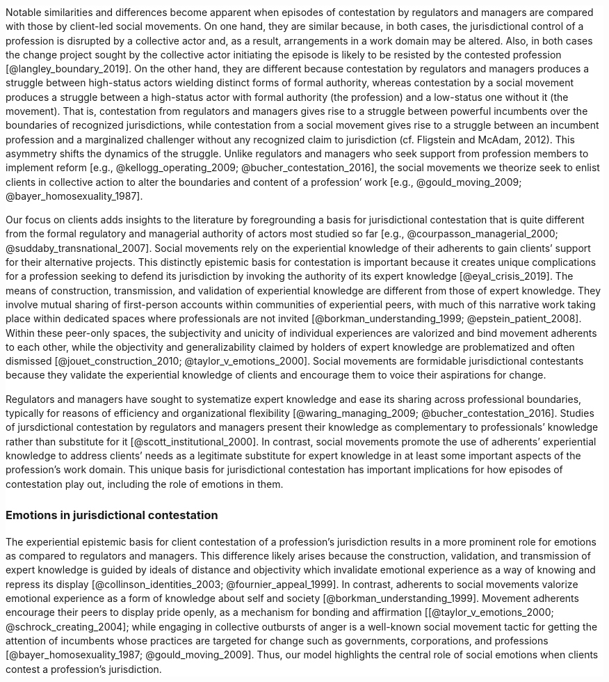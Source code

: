 Notable similarities and differences become apparent when episodes of contestation by regulators and managers are compared with those by client-led social movements. On one hand, they are similar because, in both cases, the jurisdictional control of a profession is disrupted by a collective actor and, as a result, arrangements in a work domain may be altered. Also, in both cases the change project sought by the collective actor initiating the episode is likely to be resisted by the contested profession [@langley_boundary_2019]. On the other hand, they are different because contestation by regulators and managers produces a struggle between high-status actors wielding distinct forms of formal authority, whereas contestation by a social movement produces a struggle between a high-status actor with formal authority (the profession) and a low-status one without it (the movement). That is, contestation from regulators and managers gives rise to a struggle between powerful incumbents over the boundaries of recognized jurisdictions, while contestation from a social movement gives rise to a struggle between an incumbent profession and a marginalized challenger without any recognized claim to jurisdiction (cf. Fligstein and McAdam, 2012). This asymmetry shifts the dynamics of the struggle. Unlike regulators and managers who seek support from profession members to implement reform [e.g., @kellogg_operating_2009; @bucher_contestation_2016], the social movements we theorize seek to enlist clients in collective action to alter the boundaries and content of a profession’ work [e.g., @gould_moving_2009; @bayer_homosexuality_1987]. 

Our focus on clients adds insights to the literature by foregrounding a basis for jurisdictional contestation that is quite different from the formal regulatory and managerial authority of actors most studied so far [e.g., @courpasson_managerial_2000; @suddaby_transnational_2007]. Social movements rely on the experiential knowledge of their adherents to gain clients’ support for their alternative projects. This distinctly epistemic basis for contestation is important because it creates unique complications for a profession seeking to defend its jurisdiction by invoking the authority of its expert knowledge [@eyal_crisis_2019]. The means of construction, transmission, and validation of experiential knowledge are different from those of expert knowledge. They involve mutual sharing of first-person accounts within communities of experiential peers, with much of this narrative work taking place within dedicated spaces where professionals are not invited [@borkman_understanding_1999; @epstein_patient_2008]. Within these peer-only spaces, the subjectivity and unicity of individual experiences are valorized and bind movement adherents to each other, while the objectivity and generalizability claimed by holders of expert knowledge are problematized and often dismissed [@jouet_construction_2010; @taylor_v_emotions_2000]. Social movements are formidable jurisdictional contestants because they validate the experiential knowledge of clients and encourage them to voice their aspirations for change. 

Regulators and managers have sought to systematize expert knowledge and ease its sharing across professional boundaries, typically for reasons of efficiency and organizational flexibility [@waring_managing_2009; @bucher_contestation_2016]. Studies of jursdictional contestation by regulators and managers present their knowledge as complementary to professionals’ knowledge rather than substitute for it [@scott_institutional_2000]. In contrast, social movements promote the use of adherents’ experiential knowledge to address clients’ needs as a legitimate substitute for expert knowledge in at least some important aspects of the profession’s work domain. This unique basis for jurisdictional contestation has important implications for how episodes of contestation play out, including the role of emotions in them.  

### Emotions in jurisdictional contestation

The experiential epistemic basis for client contestation of a profession’s jurisdiction results in a more prominent role for emotions as compared to regulators and managers. This difference likely arises because the construction, validation, and transmission of expert knowledge is guided by ideals of distance and objectivity which invalidate emotional experience as a way of knowing and repress its display [@collinson_identities_2003; @fournier_appeal_1999]. In contrast, adherents to social movements valorize emotional experience as a form of knowledge about self and society [@borkman_understanding_1999]. Movement adherents encourage their peers to display pride openly, as a mechanism for bonding and affirmation [[@taylor_v_emotions_2000; @schrock_creating_2004]; while engaging in collective outbursts of anger is a well-known social movement tactic for getting the attention of incumbents whose practices are targeted for change such as governments, corporations, and professions [@bayer_homosexuality_1987; @gould_moving_2009]. Thus, our model highlights the central role of social emotions when clients contest a profession’s jurisdiction. 
